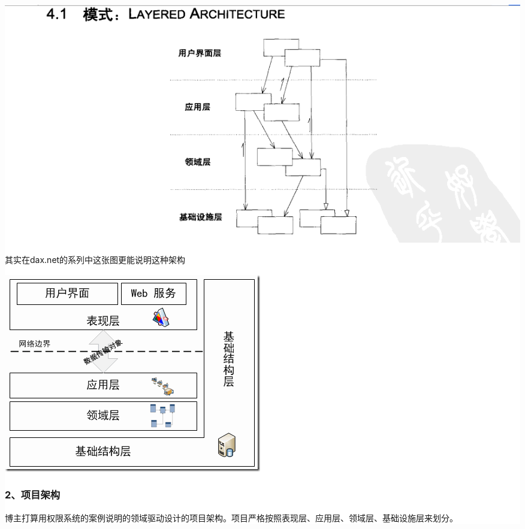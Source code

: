 ![img](assets/e533367ec38a4a8cb3adbc901bb24f47.png)

其实在dax.net的系列中这张图更能说明这种架构

![img](assets/42ddb542a5d81da62bfb9ea7c2d7e27d.gif)

 

### 2、项目架构

博主打算用权限系统的案例说明的领域驱动设计的项目架构。项目严格按照表现层、应用层、领域层、基础设施层来划分。

